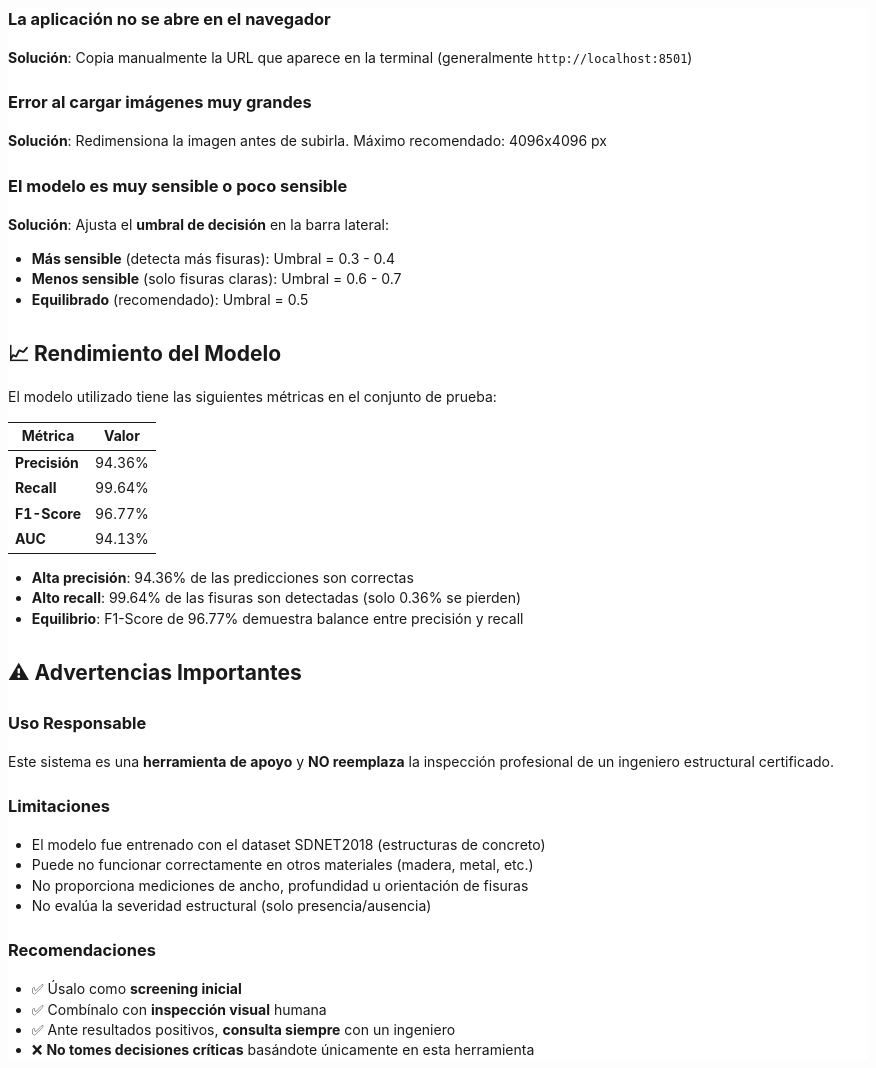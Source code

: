 ### La aplicación no se abre en el navegador

**Solución**: Copia manualmente la URL que aparece en la terminal (generalmente `http://localhost:8501`)

### Error al cargar imágenes muy grandes

**Solución**: Redimensiona la imagen antes de subirla. Máximo recomendado: 4096x4096 px

### El modelo es muy sensible o poco sensible

**Solución**: Ajusta el **umbral de decisión** en la barra lateral:

- **Más sensible** (detecta más fisuras): Umbral = 0.3 - 0.4
- **Menos sensible** (solo fisuras claras): Umbral = 0.6 - 0.7
- **Equilibrado** (recomendado): Umbral = 0.5

## 📈 Rendimiento del Modelo

El modelo utilizado tiene las siguientes métricas en el conjunto de prueba:

| Métrica       | Valor  |
| ------------- | ------ |
| **Precisión** | 94.36% |
| **Recall**    | 99.64% |
| **F1-Score**  | 96.77% |
| **AUC**       | 94.13% |

- **Alta precisión**: 94.36% de las predicciones son correctas
- **Alto recall**: 99.64% de las fisuras son detectadas (solo 0.36% se pierden)
- **Equilibrio**: F1-Score de 96.77% demuestra balance entre precisión y recall

## ⚠️ Advertencias Importantes

### Uso Responsable

Este sistema es una **herramienta de apoyo** y **NO reemplaza** la inspección profesional de un ingeniero estructural certificado.

### Limitaciones

- El modelo fue entrenado con el dataset SDNET2018 (estructuras de concreto)
- Puede no funcionar correctamente en otros materiales (madera, metal, etc.)
- No proporciona mediciones de ancho, profundidad u orientación de fisuras
- No evalúa la severidad estructural (solo presencia/ausencia)

### Recomendaciones

- ✅ Úsalo como **screening inicial**
- ✅ Combínalo con **inspección visual** humana
- ✅ Ante resultados positivos, **consulta siempre** con un ingeniero
- ❌ **No tomes decisiones críticas** basándote únicamente en esta herramienta
